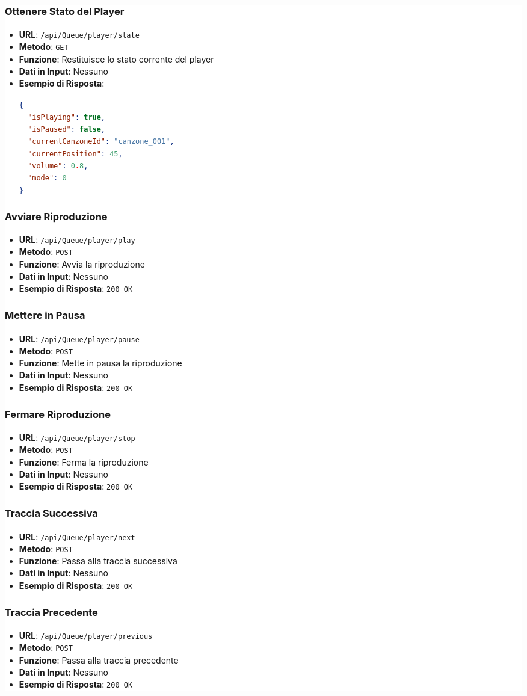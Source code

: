 ### Ottenere Stato del Player
- **URL**: `/api/Queue/player/state`
- **Metodo**: `GET`
- **Funzione**: Restituisce lo stato corrente del player
- **Dati in Input**: Nessuno
- **Esempio di Risposta**: 
  ```json
  {
    "isPlaying": true,
    "isPaused": false,
    "currentCanzoneId": "canzone_001",
    "currentPosition": 45,
    "volume": 0.8,
    "mode": 0
  }
  ```

### Avviare Riproduzione
- **URL**: `/api/Queue/player/play`
- **Metodo**: `POST`
- **Funzione**: Avvia la riproduzione
- **Dati in Input**: Nessuno
- **Esempio di Risposta**: `200 OK`

### Mettere in Pausa
- **URL**: `/api/Queue/player/pause`
- **Metodo**: `POST`
- **Funzione**: Mette in pausa la riproduzione
- **Dati in Input**: Nessuno
- **Esempio di Risposta**: `200 OK`

### Fermare Riproduzione
- **URL**: `/api/Queue/player/stop`
- **Metodo**: `POST`
- **Funzione**: Ferma la riproduzione
- **Dati in Input**: Nessuno
- **Esempio di Risposta**: `200 OK`

### Traccia Successiva
- **URL**: `/api/Queue/player/next`
- **Metodo**: `POST`
- **Funzione**: Passa alla traccia successiva
- **Dati in Input**: Nessuno
- **Esempio di Risposta**: `200 OK`

### Traccia Precedente
- **URL**: `/api/Queue/player/previous`
- **Metodo**: `POST`
- **Funzione**: Passa alla traccia precedente
- **Dati in Input**: Nessuno
- **Esempio di Risposta**: `200 OK`

